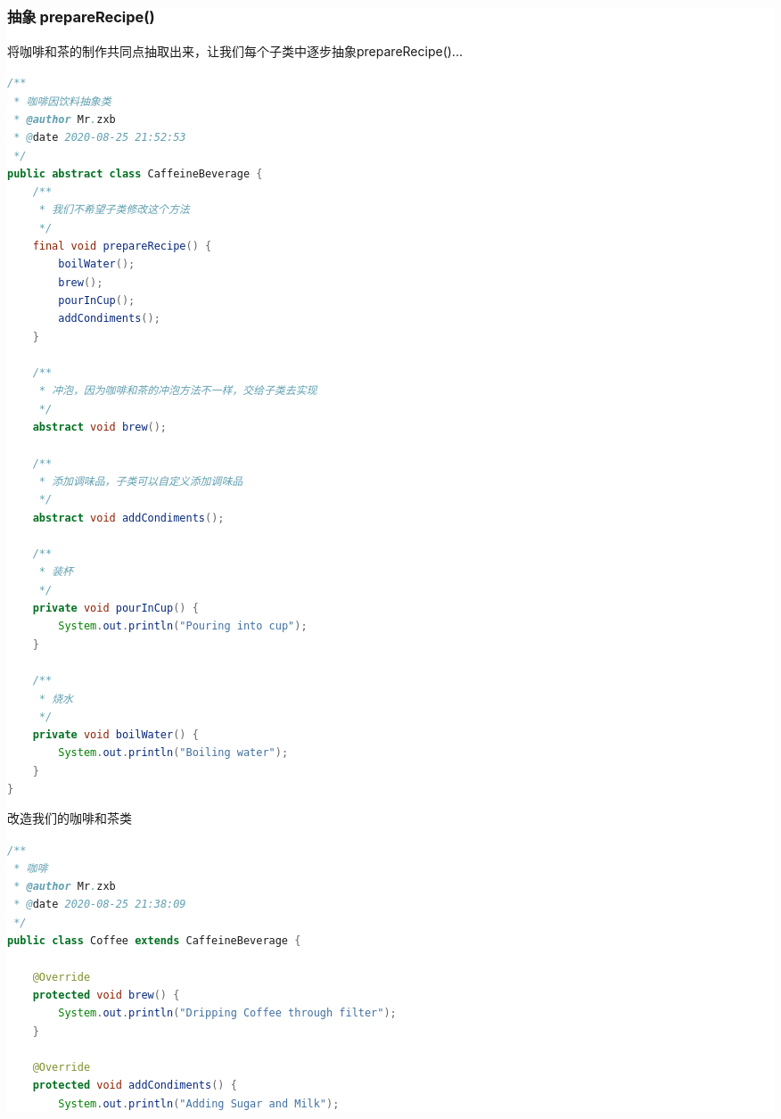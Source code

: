 ### 抽象 prepareRecipe()

将咖啡和茶的制作共同点抽取出来，让我们每个子类中逐步抽象prepareRecipe()...

```java
/**
 * 咖啡因饮料抽象类
 * @author Mr.zxb
 * @date 2020-08-25 21:52:53
 */
public abstract class CaffeineBeverage {
    /**
     * 我们不希望子类修改这个方法
     */
    final void prepareRecipe() {
        boilWater();
        brew();
        pourInCup();
        addCondiments();
    }

    /**
     * 冲泡，因为咖啡和茶的冲泡方法不一样，交给子类去实现
     */
    abstract void brew();

    /**
     * 添加调味品，子类可以自定义添加调味品
     */
    abstract void addCondiments();

    /**
     * 装杯
     */
    private void pourInCup() {
        System.out.println("Pouring into cup");
    }

    /**
     * 烧水
     */
    private void boilWater() {
        System.out.println("Boiling water");
    }
}
```

改造我们的咖啡和茶类

```java
/**
 * 咖啡
 * @author Mr.zxb
 * @date 2020-08-25 21:38:09
 */
public class Coffee extends CaffeineBeverage {

    @Override
    protected void brew() {
        System.out.println("Dripping Coffee through filter");
    }

    @Override
    protected void addCondiments() {
        System.out.println("Adding Sugar and Milk");
```